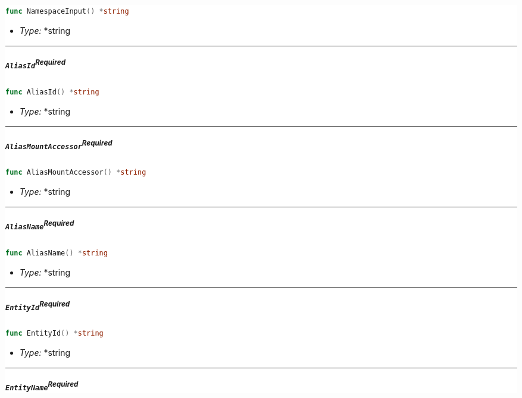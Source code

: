 ```go
func NamespaceInput() *string
```

- *Type:* *string

---

##### `AliasId`<sup>Required</sup> <a name="AliasId" id="@cdktf/provider-vault.dataVaultIdentityEntity.DataVaultIdentityEntity.property.aliasId"></a>

```go
func AliasId() *string
```

- *Type:* *string

---

##### `AliasMountAccessor`<sup>Required</sup> <a name="AliasMountAccessor" id="@cdktf/provider-vault.dataVaultIdentityEntity.DataVaultIdentityEntity.property.aliasMountAccessor"></a>

```go
func AliasMountAccessor() *string
```

- *Type:* *string

---

##### `AliasName`<sup>Required</sup> <a name="AliasName" id="@cdktf/provider-vault.dataVaultIdentityEntity.DataVaultIdentityEntity.property.aliasName"></a>

```go
func AliasName() *string
```

- *Type:* *string

---

##### `EntityId`<sup>Required</sup> <a name="EntityId" id="@cdktf/provider-vault.dataVaultIdentityEntity.DataVaultIdentityEntity.property.entityId"></a>

```go
func EntityId() *string
```

- *Type:* *string

---

##### `EntityName`<sup>Required</sup> <a name="EntityName" id="@cdktf/provider-vault.dataVaultIdentityEntity.DataVaultIdentityEntity.property.entityName"></a>

